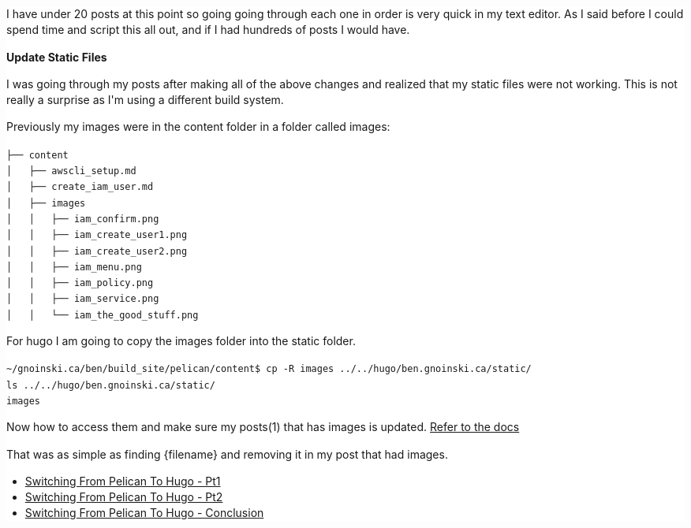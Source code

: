 I have under 20 posts at this point so going going through each one in order is very quick in my text editor. As I said before I could spend time and script this all out, and if I had hundreds of posts I would have. 


**<p id="staticfiles">Update Static Files</p>**

I was going through my posts after making all of the above changes and realized that my static files were not working. This is not really a surprise as I'm using a different build system.

Previously my images were in the content folder in a folder called images:

```
├── content
│   ├── awscli_setup.md
│   ├── create_iam_user.md
│   ├── images
│   │   ├── iam_confirm.png
│   │   ├── iam_create_user1.png
│   │   ├── iam_create_user2.png
│   │   ├── iam_menu.png
│   │   ├── iam_policy.png
│   │   ├── iam_service.png
│   │   └── iam_the_good_stuff.png
```

For hugo I am going to copy the images folder into the static folder.

```
~/gnoinski.ca/ben/build_site/pelican/content$ cp -R images ../../hugo/ben.gnoinski.ca/static/
ls ../../hugo/ben.gnoinski.ca/static/
images
```

Now how to access them and make sure my posts(1) that has images is updated. [Refer to the docs](https://gohugo.io/content-management/static-files/)

That was as simple as finding {filename} and removing it in my post that had images.

* [Switching From Pelican To Hugo - Pt1](/posts/hugo_switch_pt1/)
* [Switching From Pelican To Hugo - Pt2](/posts/hugo_switch_pt2/)
* [Switching From Pelican To Hugo - Conclusion](/posts/hugo_switch_conclusion/)